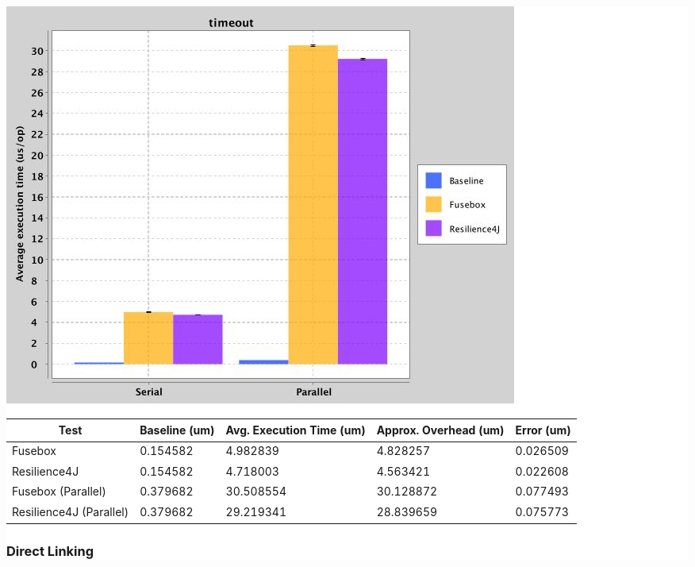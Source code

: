 ![](./timeout.jpg)

|Test|Baseline (um)|Avg. Execution Time (um)|Approx. Overhead (um)|Error (um)|
|---|---|---|---|---|
|Fusebox|0.154582|4.982839|4.828257|0.026509|
|Resilience4J|0.154582|4.718003|4.563421|0.022608|
|Fusebox (Parallel)|0.379682|30.508554|30.128872|0.077493|
|Resilience4J (Parallel)|0.379682|29.219341|28.839659|0.075773|

### Direct Linking